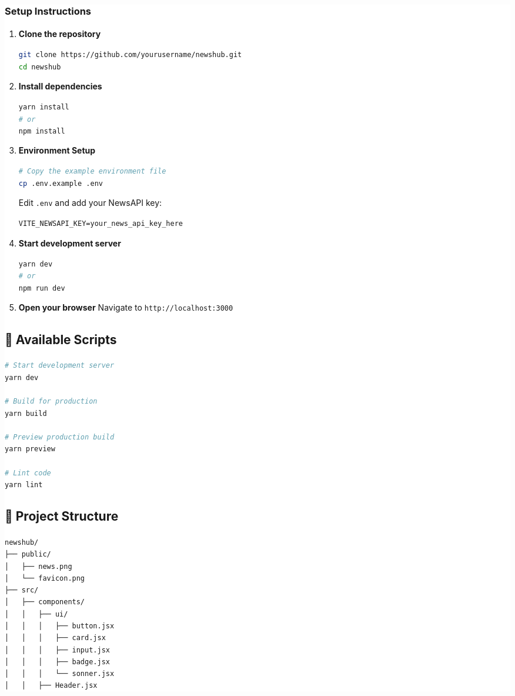 ### Setup Instructions

1. **Clone the repository**
   ```bash
   git clone https://github.com/yourusername/newshub.git
   cd newshub
   ```

2. **Install dependencies**
   ```bash
   yarn install
   # or
   npm install
   ```

3. **Environment Setup**
   ```bash
   # Copy the example environment file
   cp .env.example .env
   ```
   
   Edit `.env` and add your NewsAPI key:
   ```env
   VITE_NEWSAPI_KEY=your_news_api_key_here
   ```

4. **Start development server**
   ```bash
   yarn dev
   # or
   npm run dev
   ```

5. **Open your browser**
   Navigate to `http://localhost:3000`

## 🔧 Available Scripts

```bash
# Start development server
yarn dev

# Build for production
yarn build

# Preview production build
yarn preview

# Lint code
yarn lint
```

## 📁 Project Structure

```
newshub/
├── public/
│   ├── news.png
│   └── favicon.png
├── src/
│   ├── components/
│   │   ├── ui/
│   │   │   ├── button.jsx
│   │   │   ├── card.jsx
│   │   │   ├── input.jsx
│   │   │   ├── badge.jsx
│   │   │   └── sonner.jsx
│   │   ├── Header.jsx
```